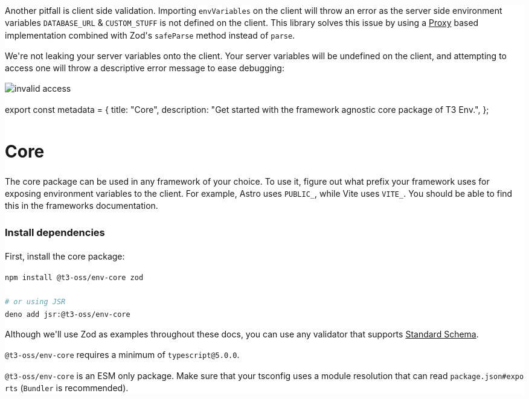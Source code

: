 Another pitfall is client side validation. Importing `envVariables` on the client will throw an error as the server side environment variables `DATABASE_URL` & `CUSTOM_STUFF` is not defined on the client. This library solves this issue by using a [Proxy](https://developer.mozilla.org/en-US/docs/Web/JavaScript/Reference/Global_Objects/Proxy) based implementation combined with Zod's `safeParse` method instead of `parse`.

<Callout type="info">

We're not leaking your server variables onto the client. Your server variables will be undefined on the client, and attempting to access one will throw a descriptive error message to ease debugging:

![invalid access](https://user-images.githubusercontent.com/51714798/234414211-33d9a91d-4bd7-42ff-a4af-1e101ee8cd93.png)

</Callout>

export const metadata = {
title: "Core",
description:
"Get started with the framework agnostic core package of T3 Env.",
};

# Core

The core package can be used in any framework of your choice. To use it, figure out what prefix your framework uses for exposing environment variables to the client. For example, Astro uses `PUBLIC_`, while Vite uses `VITE_`. You should be able to find this in the frameworks documentation.

<Steps>

### Install dependencies

First, install the core package:

```bash
npm install @t3-oss/env-core zod

# or using JSR
deno add jsr:@t3-oss/env-core
```

<Callout>

Although we'll use Zod as examples throughout these docs, you can use any validator that supports [Standard Schema](https://github.com/standard-schema/standard-schema).

</Callout>

<Callout>

`@t3-oss/env-core` requires a minimum of `typescript@5.0.0`.

</Callout>

<Callout>

`@t3-oss/env-core` is an ESM only package. Make sure that your tsconfig uses a module resolution that can read `package.json#exports` (`Bundler` is recommended).
